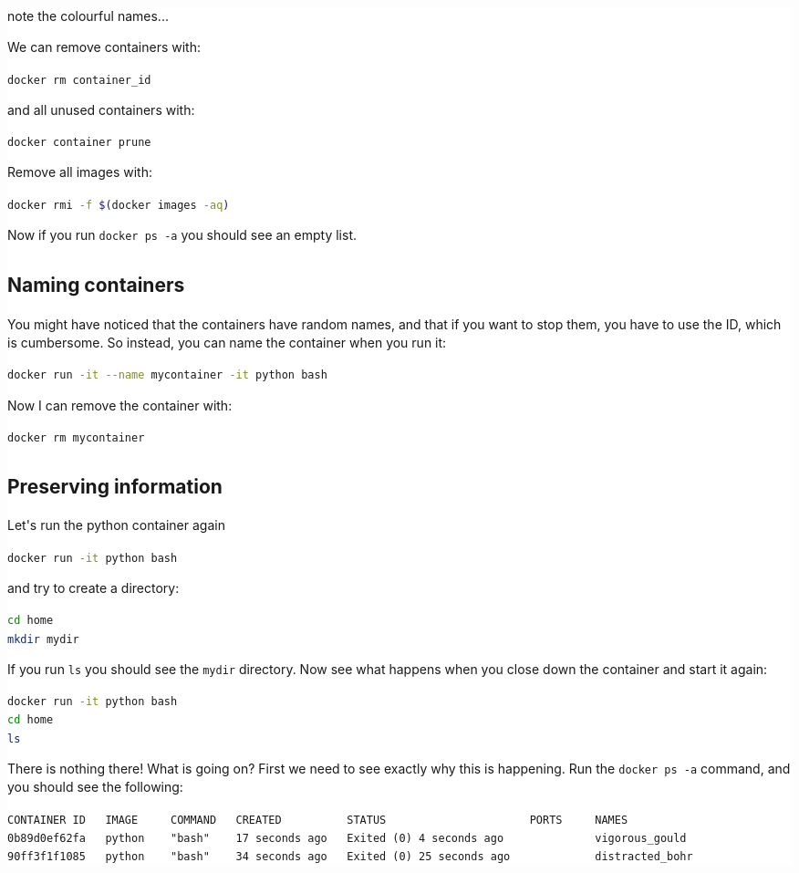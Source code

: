 note the colourful names...

We can remove containers with:

```bash
docker rm container_id
```
and all unused containers with:

```bash
docker container prune
```

Remove all images with:
   
```bash
docker rmi -f $(docker images -aq)
```

Now if you run `docker ps -a` you should see an empty list.

## Naming containers
You might have noticed that the containers have random names, and that if you want to stop them, you have to use the ID, which is cumbersome. So instead, you can name the container when you run it:

```bash
docker run -it --name mycontainer -it python bash
```

Now I can remove the container with:

```bash
docker rm mycontainer
```

## Preserving information
Let's run the python container again

```bash
docker run -it python bash
```

and try to create a directory:

```bash
cd home
mkdir mydir
```

If you run `ls` you should see the `mydir` directory. Now see what happens when you close down the container and start it again:

```bash
docker run -it python bash
cd home
ls
```

There is nothing there! What is going on? First we need to see exactly why this is happening. Run the `docker ps -a` command, and you should see the following:
```test
CONTAINER ID   IMAGE     COMMAND   CREATED          STATUS                      PORTS     NAMES
0b89d0ef62fa   python    "bash"    17 seconds ago   Exited (0) 4 seconds ago              vigorous_gould
90ff3f1f1085   python    "bash"    34 seconds ago   Exited (0) 25 seconds ago             distracted_bohr
```
